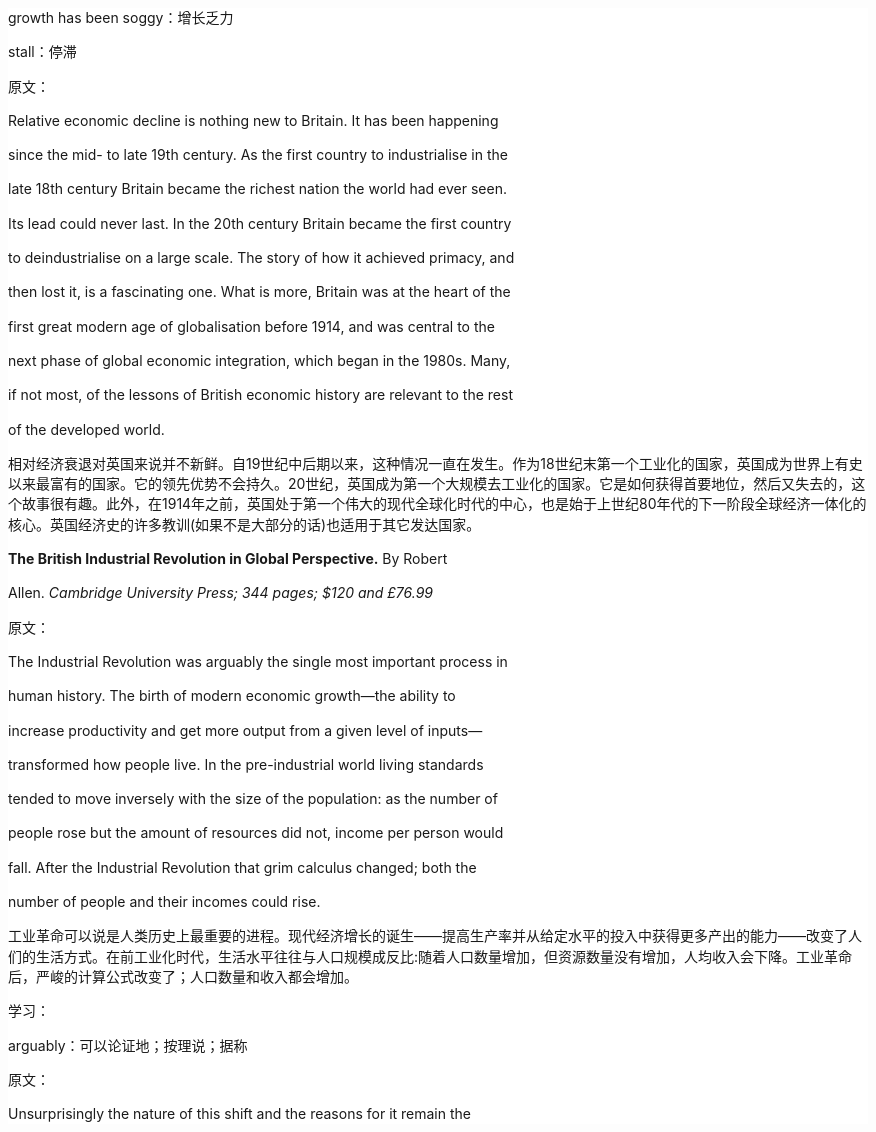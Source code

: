 growth has been soggy：增长乏力

stall：停滞

原文：

Relative economic decline is nothing new to Britain. It has been happening

since the mid- to late 19th century. As the first country to industrialise in the

late 18th century Britain became the richest nation the world had ever seen.

Its lead could never last. In the 20th century Britain became the first country

to deindustrialise on a large scale. The story of how it achieved primacy, and

then lost it, is a fascinating one. What is more, Britain was at the heart of the

first great modern age of globalisation before 1914, and was central to the

next phase of global economic integration, which began in the 1980s. Many,

if not most, of the lessons of British economic history are relevant to the rest

of the developed world.

相对经济衰退对英国来说并不新鲜。自19世纪中后期以来，这种情况一直在发生。作为18世纪末第一个工业化的国家，英国成为世界上有史以来最富有的国家。它的领先优势不会持久。20世纪，英国成为第一个大规模去工业化的国家。它是如何获得首要地位，然后又失去的，这个故事很有趣。此外，在1914年之前，英国处于第一个伟大的现代全球化时代的中心，也是始于上世纪80年代的下一阶段全球经济一体化的核心。英国经济史的许多教训(如果不是大部分的话)也适用于其它发达国家。



**The British Industrial Revolution in Global Perspective.** By Robert

Allen. *Cambridge University Press; 344 pages; $120 and £76.99*

原文：

The Industrial Revolution was arguably the single most important process in

human history. The birth of modern economic growth—the ability to

increase productivity and get more output from a given level of inputs—

transformed how people live. In the pre-industrial world living standards

tended to move inversely with the size of the population: as the number of

people rose but the amount of resources did not, income per person would

fall. After the Industrial Revolution that grim calculus changed; both the

number of people and their incomes could rise.

工业革命可以说是人类历史上最重要的进程。现代经济增长的诞生——提高生产率并从给定水平的投入中获得更多产出的能力——改变了人们的生活方式。在前工业化时代，生活水平往往与人口规模成反比:随着人口数量增加，但资源数量没有增加，人均收入会下降。工业革命后，严峻的计算公式改变了；人口数量和收入都会增加。

学习：

arguably：可以论证地；按理说；据称          

原文：

Unsurprisingly the nature of this shift and the reasons for it remain the
